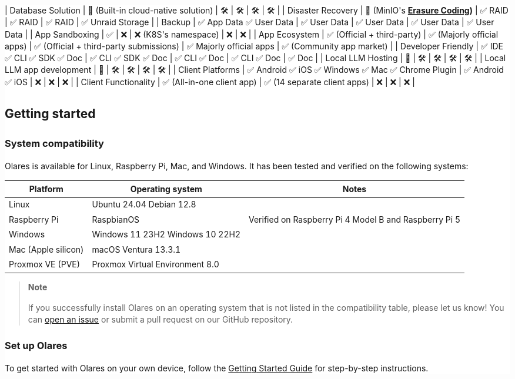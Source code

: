 | Database Solution         | 🚀 (Built-in cloud-native solution)                                                                            | 🛠️                                      | 🛠️                                      | 🛠️                     | 🛠️                                      |
| Disaster Recovery         | 🚀 (MinIO's [**Erasure Coding**](https://min.io/docs/minio/linux/operations/concepts/erasure-coding.html)**)** | ✅ RAID                                   | ✅ RAID                                   | ✅ RAID                  | ✅ Unraid Storage                         |
| Backup                    | ✅ App Data ✅ User Data                                                                                         | ✅ User Data                              | ✅ User Data                              | ✅ User Data             | ✅ User Data                              |
| App Sandboxing            | ✅                                                                                                              | ❌                                        | ❌ (K8S's namespace)                      | ❌                       | ❌                                        |
| App Ecosystem             | ✅ (Official + third-party)                                                                                     | ✅ (Majorly official apps)                | ✅ (Official + third-party submissions)   | ✅ Majorly official apps | ✅ (Community app market)                 |
| Developer Friendly        | ✅ IDE ✅ CLI ✅ SDK ✅ Doc                                                                                        | ✅ CLI ✅ SDK ✅ Doc                        | ✅ CLI ✅ Doc                              | ✅ CLI ✅ Doc             | ✅ Doc                                    |
| Local LLM Hosting         | 🚀                                                                                                             | 🛠️                                      | 🛠️                                      | 🛠️                     | 🛠️                                      |
| Local LLM app development | 🚀                                                                                                             | 🛠️                                      | 🛠️                                      | 🛠️                     | 🛠️                                      |
| Client Platforms          | ✅ Android ✅ iOS ✅ Windows ✅ Mac ✅ Chrome Plugin                                                                | ✅ Android ✅ iOS                          | ❌                                        | ❌                       | ❌                                        |
| Client Functionality      | ✅ (All-in-one client app)                                                                                      | ✅ (14 separate client apps)              | ❌                                        | ❌                       | ❌                                        |

## Getting started

[](#getting-started)

### System compatibility

[](#system-compatibility)

Olares is available for Linux, Raspberry Pi, Mac, and Windows. It has been tested and verified on the following systems:

| Platform            | Operating system                | Notes                                                 |
| ------------------- | ------------------------------- | ----------------------------------------------------- |
| Linux               | Ubuntu 24.04 Debian 12.8        |                                                       |
| Raspberry Pi        | RaspbianOS                      | Verified on Raspberry Pi 4 Model B and Raspberry Pi 5 |
| Windows             | Windows 11 23H2 Windows 10 22H2 |                                                       |
| Mac (Apple silicon) | macOS Ventura 13.3.1            |                                                       |
| Proxmox VE (PVE)    | Proxmox Virtual Environment 8.0 |                                                       |

> **Note**
>
> If you successfully install Olares on an operating system that is not listed in the compatibility table, please let us know! You can [open an issue](https://github.com/beclab/Olares/issues/new) or submit a pull request on our GitHub repository.

### Set up Olares

[](#set-up-olares)

To get started with Olares on your own device, follow the [Getting Started Guide](https://docs.olares.xyz/manual/get-started/) for step-by-step instructions.
